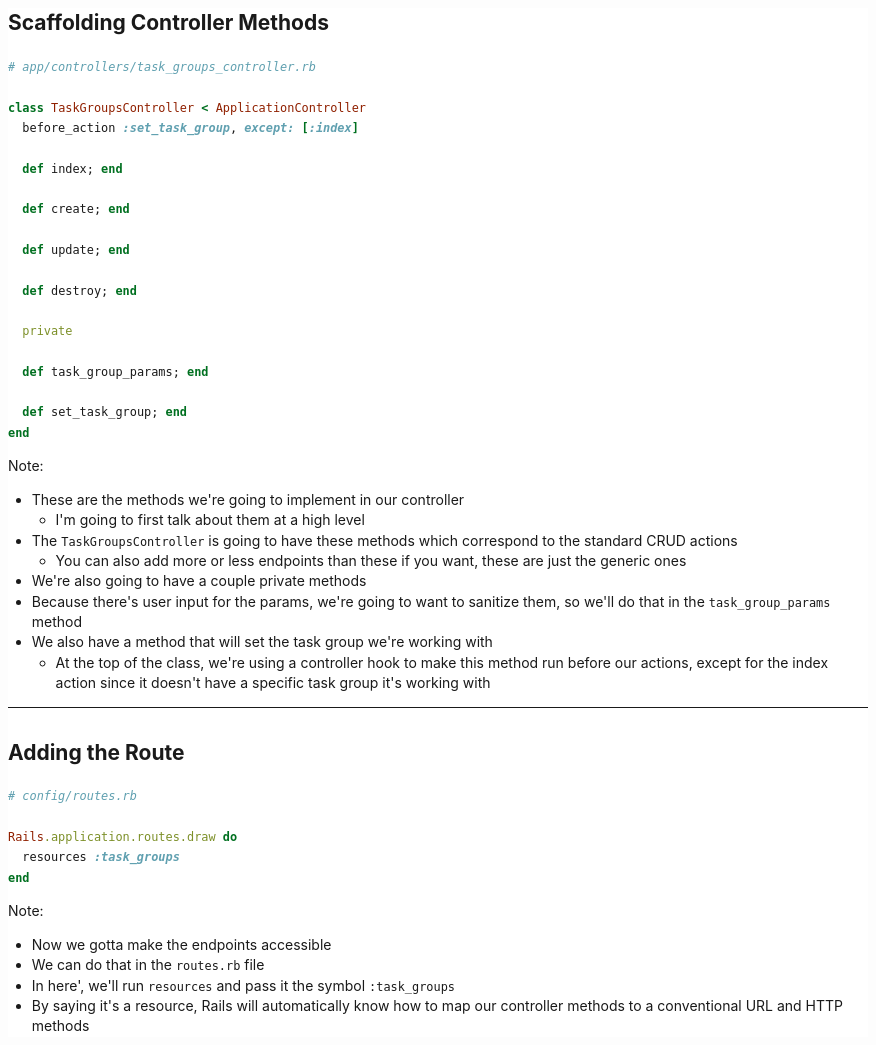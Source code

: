 ## Scaffolding Controller Methods


```rb [|6-12|14, 16|14, 18|4]
# app/controllers/task_groups_controller.rb

class TaskGroupsController < ApplicationController
  before_action :set_task_group, except: [:index]

  def index; end

  def create; end

  def update; end

  def destroy; end

  private

  def task_group_params; end

  def set_task_group; end
end
```


Note:
* These are the methods we're going to implement in our controller
  * I'm going to first talk about them at a high level
* The `TaskGroupsController` is going to have these methods which correspond to the standard CRUD actions
  * You can also add more or less endpoints than these if you want, these are just the generic ones
* We're also going to have a couple private methods
* Because there's user input for the params, we're going to want to sanitize them, so we'll do that in the `task_group_params` method
* We also have a method that will set the task group we're working with
  * At the top of the class, we're using a controller hook to make this method run before our actions, except for the index action since it doesn't have a specific task group it's working with

---

## Adding the Route


```rb [|4]
# config/routes.rb

Rails.application.routes.draw do
  resources :task_groups
end
```

Note:
* Now we gotta make the endpoints accessible
* We can do that in the `routes.rb` file
* In here', we'll run `resources` and pass it the symbol `:task_groups`
* By saying it's a resource, Rails will automatically know how to map our controller methods to a conventional URL and HTTP methods
